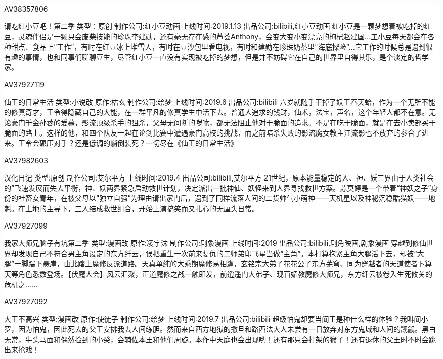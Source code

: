 AV38357806

请吃红小豆吧！第二季
类型：原创
制作公司:红小豆动画
上线时间:2019.1.13
出品公司:bilibili,红小豆动画
红小豆是一颗梦想着被吃掉的红豆，灵魂伴侣是一颗只会废柴技能的珍珠李建勋，还有毫无存在感的芦荟Anthony，会变大变小变漂亮的枸杞赵建国...工小豆每天都会在各种甜点、食品上“工作”，有时在红豆冰上堆雪人，有时在豆沙包里看电视，有时和建勋在珍珠奶茶里"海底探险”...它工作的时候总是遇到很有趣的事情，也和同事们聊聊豆生，尽管红小豆一直没有实现被吃掉的梦想，但是并不妨碍它在自己的世界里自得其乐，是个淡定的哲学家。

AV37927119


仙王的日常生活
类型:小说改
原作:枯玄
制作公司:绘梦
上线时间:2019.6
出品公司:bilibili
六岁就随手干掉了妖王吞天蛤，作为一个无所不能的修真奇才，王令得隐藏自己的大能，在一群平凡的修真学生中活下去。普通人追求的钱财，仙术，法宝，声名，这个年轻人都不在意。无论豪门千金孙蓉的爱慕，影流顶级杀手的狙杀，父母无间断的哕嗦，都无法阻止他对干脆面的追求。不是在吃干脆面，就是在去小卖部买干脆面的路上。这样的他，和四个队友一起在论剑比赛中遭遇豪门高校的挑战，而之前暗杀失败的影流魔女教主江流影也不放弃的参合了进来。王令会碾压对手？还是低调的躺倒装死？一切尽在《仙王的日常生活》

AV37982603


汉化日记
类型:原创
制作公司:艾尔平方
上线时间:2019.4
出品公司:bilibili,艾尔平方
21世纪，原本能量稳定的人、神、妖三界由于人类社会的”飞速发展而失去平衡，神、妖两界紧急启动救世计划，决定派出一批神仙、妖怪来到人界寻找救世方案。苏莫婷是一个带着“神妖之子”身份的社畜女青年，在被父母以"独立自强”为理由请出家门后，遇到了同样流落人间的二货帅气小萌神一一天机星以及神秘沉稳酷猫妖一一地魁。在土地的主导下，三人结成救世组合，开始上演搞笑而又扎心的无厘头日常。

AV37927099

我家大师兄脑子有坑第二季
类型:漫画改
原作:凌宇沫
制作公司:剧象漫画
上线时间:2019
出品公司:bilibili,剧角映画,剧象漫画
穿越到修仙世界却发现自己不符合男主角设定的东方纤云，误把重生一次前来复仇的二师弟印飞星当做“主角”。本打算抱紧主角大腿活下去，却被“大腿”一脚踹下悬崖，由此踏上魔修反派道路。天真单纯的大乘期魔修易相逢，玄铭宗大弟子花花公子东方芜穹、同为穿越者的天道使者卜算天等角色悉数登场。【伏魔大会】风云汇聚，正道魔修之战一触即发，前逍遥门大弟子、现百媚教魔修大师兄，东方纤云被卷入生死攸关的危机之......

AV37927092

大王不高兴
类型:漫画改
原作:使徒子
制作公司:绘梦
上线时间:2019.7
出品公司:bilibili
超级怕鬼却要当阎王是种什么样的体验？我叫阎小罗，因为怕鬼，因此死去的父王安排我去人间练胆。然而来自西方地狱的撒旦和路西法大人未尝有一日放弃对东方鬼域和人间的觊觎。黑白无常，牛头马面和偶然捡到的小癸，会辅佐本王和他们周旋。本作中天庭也会出现哟！还有那只会打架的猴子！还有退休的父王时不时会跳出来抢戏！
